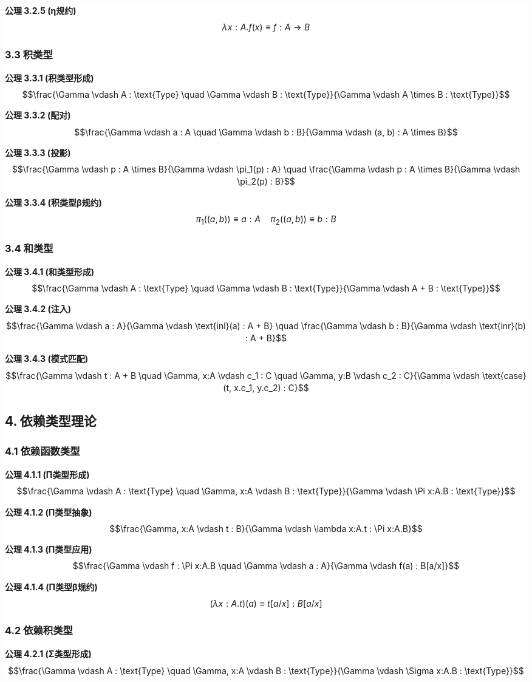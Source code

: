 **公理 3.2.5 (η规约)**
$$\lambda x:A.f(x) \equiv f : A \rightarrow B$$

### 3.3 积类型

**公理 3.3.1 (积类型形成)**
$$\frac{\Gamma \vdash A : \text{Type} \quad \Gamma \vdash B : \text{Type}}{\Gamma \vdash A \times B : \text{Type}}$$

**公理 3.3.2 (配对)**
$$\frac{\Gamma \vdash a : A \quad \Gamma \vdash b : B}{\Gamma \vdash (a, b) : A \times B}$$

**公理 3.3.3 (投影)**
$$\frac{\Gamma \vdash p : A \times B}{\Gamma \vdash \pi_1(p) : A} \quad \frac{\Gamma \vdash p : A \times B}{\Gamma \vdash \pi_2(p) : B}$$

**公理 3.3.4 (积类型β规约)**
$$\pi_1((a, b)) \equiv a : A \quad \pi_2((a, b)) \equiv b : B$$

### 3.4 和类型

**公理 3.4.1 (和类型形成)**
$$\frac{\Gamma \vdash A : \text{Type} \quad \Gamma \vdash B : \text{Type}}{\Gamma \vdash A + B : \text{Type}}$$

**公理 3.4.2 (注入)**
$$\frac{\Gamma \vdash a : A}{\Gamma \vdash \text{inl}(a) : A + B} \quad \frac{\Gamma \vdash b : B}{\Gamma \vdash \text{inr}(b) : A + B}$$

**公理 3.4.3 (模式匹配)**
$$\frac{\Gamma \vdash t : A + B \quad \Gamma, x:A \vdash c_1 : C \quad \Gamma, y:B \vdash c_2 : C}{\Gamma \vdash \text{case}(t, x.c_1, y.c_2) : C}$$

## 4. 依赖类型理论

### 4.1 依赖函数类型

**公理 4.1.1 (Π类型形成)**
$$\frac{\Gamma \vdash A : \text{Type} \quad \Gamma, x:A \vdash B : \text{Type}}{\Gamma \vdash \Pi x:A.B : \text{Type}}$$

**公理 4.1.2 (Π类型抽象)**
$$\frac{\Gamma, x:A \vdash t : B}{\Gamma \vdash \lambda x:A.t : \Pi x:A.B}$$

**公理 4.1.3 (Π类型应用)**
$$\frac{\Gamma \vdash f : \Pi x:A.B \quad \Gamma \vdash a : A}{\Gamma \vdash f(a) : B[a/x]}$$

**公理 4.1.4 (Π类型β规约)**
$$(\lambda x:A.t)(a) \equiv t[a/x] : B[a/x]$$

### 4.2 依赖积类型

**公理 4.2.1 (Σ类型形成)**
$$\frac{\Gamma \vdash A : \text{Type} \quad \Gamma, x:A \vdash B : \text{Type}}{\Gamma \vdash \Sigma x:A.B : \text{Type}}$$
